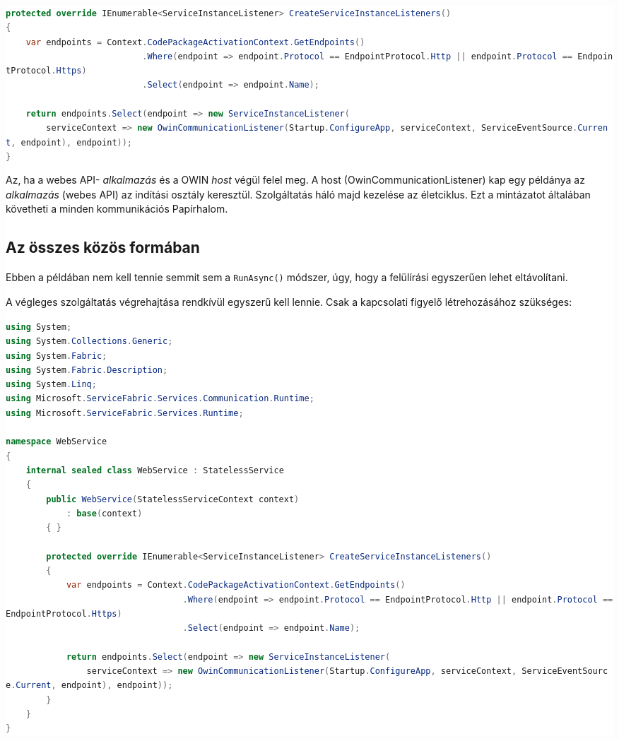 ```csharp
protected override IEnumerable<ServiceInstanceListener> CreateServiceInstanceListeners()
{
    var endpoints = Context.CodePackageActivationContext.GetEndpoints()
                           .Where(endpoint => endpoint.Protocol == EndpointProtocol.Http || endpoint.Protocol == EndpointProtocol.Https)
                           .Select(endpoint => endpoint.Name);

    return endpoints.Select(endpoint => new ServiceInstanceListener(
        serviceContext => new OwinCommunicationListener(Startup.ConfigureApp, serviceContext, ServiceEventSource.Current, endpoint), endpoint));
}
```

Az, ha a webes API- *alkalmazás* és a OWIN *host* végül felel meg. A host (OwinCommunicationListener) kap egy példánya az *alkalmazás* (webes API) az indítási osztály keresztül. Szolgáltatás háló majd kezelése az életciklus. Ezt a mintázatot általában követheti a minden kommunikációs Papírhalom.

## <a name="put-it-all-together"></a>Az összes közös formában

Ebben a példában nem kell tennie semmit sem a `RunAsync()` módszer, úgy, hogy a felülírási egyszerűen lehet eltávolítani.

A végleges szolgáltatás végrehajtása rendkívül egyszerű kell lennie. Csak a kapcsolati figyelő létrehozásához szükséges:

```csharp
using System;
using System.Collections.Generic;
using System.Fabric;
using System.Fabric.Description;
using System.Linq;
using Microsoft.ServiceFabric.Services.Communication.Runtime;
using Microsoft.ServiceFabric.Services.Runtime;

namespace WebService
{
    internal sealed class WebService : StatelessService
    {
        public WebService(StatelessServiceContext context)
            : base(context)
        { }

        protected override IEnumerable<ServiceInstanceListener> CreateServiceInstanceListeners()
        {
            var endpoints = Context.CodePackageActivationContext.GetEndpoints()
                                   .Where(endpoint => endpoint.Protocol == EndpointProtocol.Http || endpoint.Protocol == EndpointProtocol.Https)
                                   .Select(endpoint => endpoint.Name);

            return endpoints.Select(endpoint => new ServiceInstanceListener(
                serviceContext => new OwinCommunicationListener(Startup.ConfigureApp, serviceContext, ServiceEventSource.Current, endpoint), endpoint));
        }
    }
}
```
